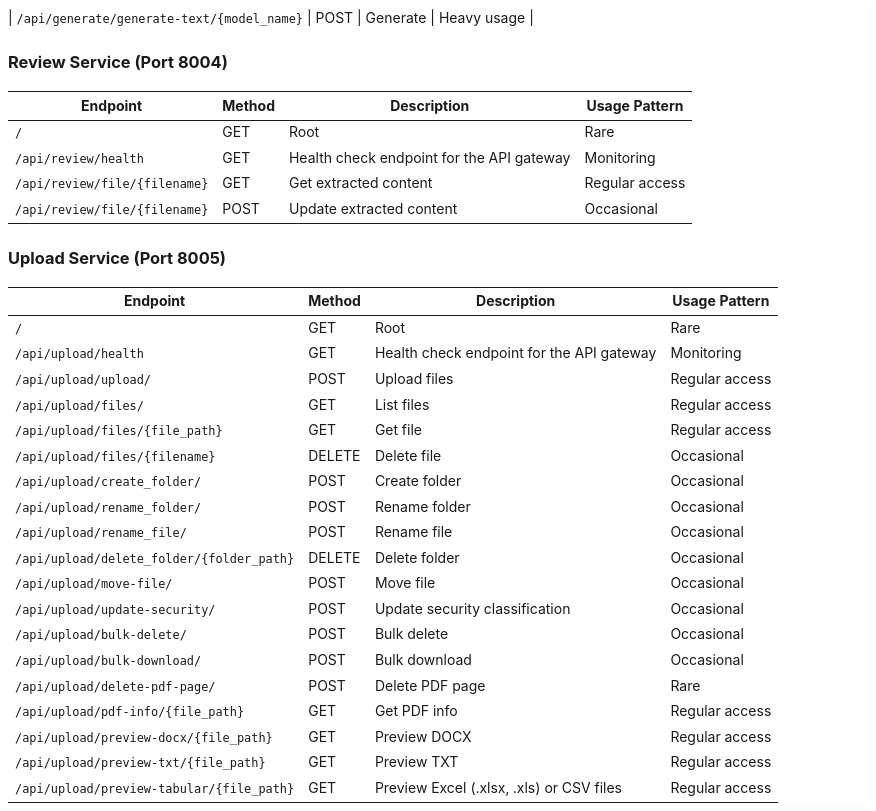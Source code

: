 | `/api/generate/generate-text/{model_name}`     | POST   | Generate                                    | Heavy usage    |

### Review Service (Port 8004)

| Endpoint                       | Method | Description                               | Usage Pattern  |
|--------------------------------|--------|-------------------------------------------|----------------|
| `/`                            | GET    | Root                                      | Rare           |
| `/api/review/health`           | GET    | Health check endpoint for the API gateway | Monitoring     |
| `/api/review/file/{filename}`  | GET    | Get extracted content                     | Regular access |
| `/api/review/file/{filename}`  | POST   | Update extracted content                  | Occasional     |

### Upload Service (Port 8005)

| Endpoint                                 | Method | Description                                  | Usage Pattern  |
|------------------------------------------|--------|----------------------------------------------|----------------|
| `/`                                      | GET    | Root                                         | Rare           |
| `/api/upload/health`                     | GET    | Health check endpoint for the API gateway    | Monitoring     |
| `/api/upload/upload/`                    | POST   | Upload files                                 | Regular access |
| `/api/upload/files/`                     | GET    | List files                                   | Regular access |
| `/api/upload/files/{file_path}`          | GET    | Get file                                     | Regular access |
| `/api/upload/files/{filename}`           | DELETE | Delete file                                  | Occasional     |
| `/api/upload/create_folder/`             | POST   | Create folder                                | Occasional     |
| `/api/upload/rename_folder/`             | POST   | Rename folder                                | Occasional     |
| `/api/upload/rename_file/`               | POST   | Rename file                                  | Occasional     |
| `/api/upload/delete_folder/{folder_path}`| DELETE | Delete folder                                | Occasional     |
| `/api/upload/move-file/`                 | POST   | Move file                                    | Occasional     |
| `/api/upload/update-security/`           | POST   | Update security classification               | Occasional     |
| `/api/upload/bulk-delete/`               | POST   | Bulk delete                                  | Occasional     |
| `/api/upload/bulk-download/`             | POST   | Bulk download                                | Occasional     |
| `/api/upload/delete-pdf-page/`           | POST   | Delete PDF page                              | Rare           |
| `/api/upload/pdf-info/{file_path}`       | GET    | Get PDF info                                 | Regular access |
| `/api/upload/preview-docx/{file_path}`   | GET    | Preview DOCX                                 | Regular access |
| `/api/upload/preview-txt/{file_path}`    | GET    | Preview TXT                                  | Regular access |
| `/api/upload/preview-tabular/{file_path}`| GET    | Preview Excel (.xlsx, .xls) or CSV files     | Regular access |
